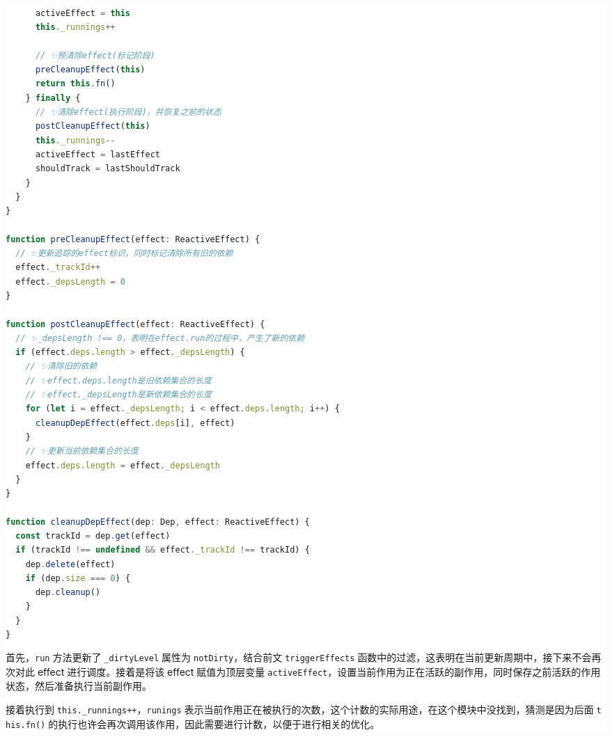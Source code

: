 ```ts
      activeEffect = this
      this._runnings++

      // ✨预清除effect(标记阶段)
      preCleanupEffect(this)
      return this.fn()
    } finally {
      // ✨清除effect(执行阶段)，并恢复之前的状态
      postCleanupEffect(this)
      this._runnings--
      activeEffect = lastEffect
      shouldTrack = lastShouldTrack
    }
  }
}

function preCleanupEffect(effect: ReactiveEffect) {
  // ✨更新追踪的effect标识，同时标记清除所有旧的依赖
  effect._trackId++
  effect._depsLength = 0
}

function postCleanupEffect(effect: ReactiveEffect) {
  // ✨_depsLength !== 0，表明在effect.run的过程中，产生了新的依赖
  if (effect.deps.length > effect._depsLength) {
    // ✨清除旧的依赖
    // ✨effect.deps.length是旧依赖集合的长度
    // ✨effect._depsLength是新依赖集合的长度
    for (let i = effect._depsLength; i < effect.deps.length; i++) {
      cleanupDepEffect(effect.deps[i], effect)
    }
    // ✨更新当前依赖集合的长度
    effect.deps.length = effect._depsLength
  }
}

function cleanupDepEffect(dep: Dep, effect: ReactiveEffect) {
  const trackId = dep.get(effect)
  if (trackId !== undefined && effect._trackId !== trackId) {
    dep.delete(effect)
    if (dep.size === 0) {
      dep.cleanup()
    }
  }
}
```

首先，`run` 方法更新了 `_dirtyLevel` 属性为 `notDirty`，结合前文 `triggerEffects` 函数中的过滤，这表明在当前更新周期中，接下来不会再次对此 effect 进行调度。接着是将该 effect 赋值为顶层变量 `activeEffect`，设置当前作用为正在活跃的副作用，同时保存之前活跃的作用状态，然后准备执行当前副作用。

接着执行到 `this._runnings++`，`runings` 表示当前作用正在被执行的次数，这个计数的实际用途，在这个模块中没找到，猜测是因为后面 `this.fn()` 的执行也许会再次调用该作用，因此需要进行计数，以便于进行相关的优化。
